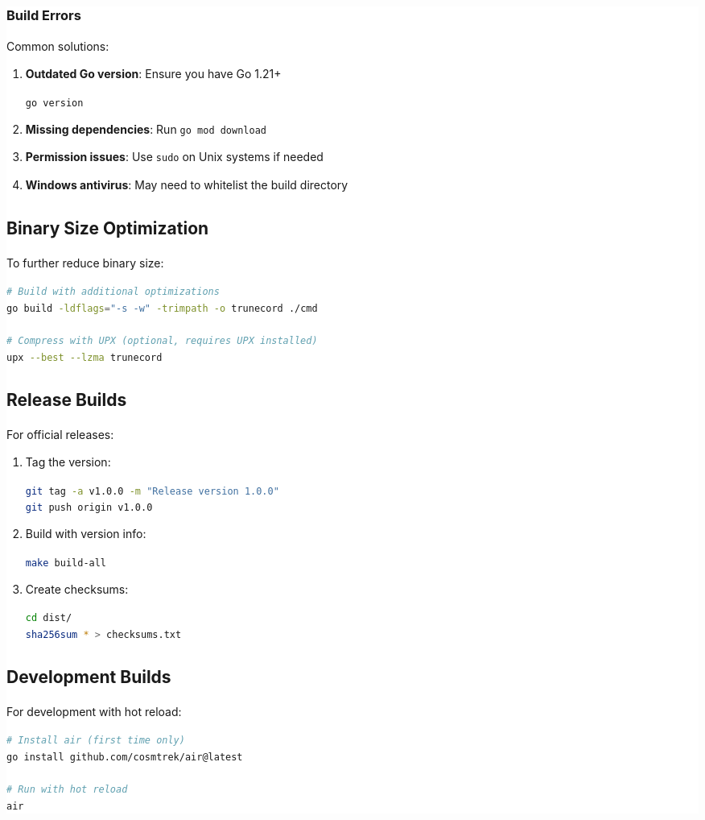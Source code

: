 ### Build Errors

Common solutions:

1. **Outdated Go version**: Ensure you have Go 1.21+
   ```bash
   go version
   ```

2. **Missing dependencies**: Run `go mod download`

3. **Permission issues**: Use `sudo` on Unix systems if needed

4. **Windows antivirus**: May need to whitelist the build directory

## Binary Size Optimization

To further reduce binary size:

```bash
# Build with additional optimizations
go build -ldflags="-s -w" -trimpath -o trunecord ./cmd

# Compress with UPX (optional, requires UPX installed)
upx --best --lzma trunecord
```

## Release Builds

For official releases:

1. Tag the version:
   ```bash
   git tag -a v1.0.0 -m "Release version 1.0.0"
   git push origin v1.0.0
   ```

2. Build with version info:
   ```bash
   make build-all
   ```

3. Create checksums:
   ```bash
   cd dist/
   sha256sum * > checksums.txt
   ```

## Development Builds

For development with hot reload:

```bash
# Install air (first time only)
go install github.com/cosmtrek/air@latest

# Run with hot reload
air
```
